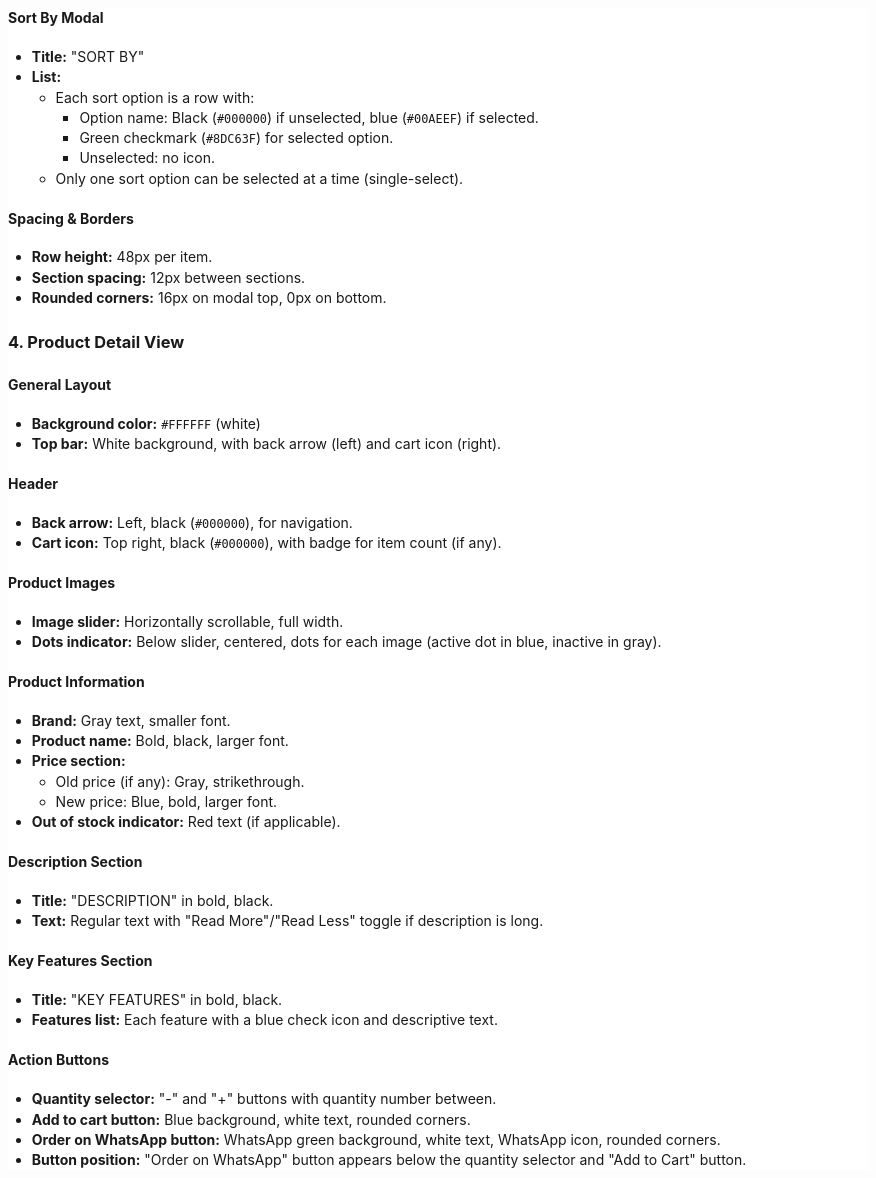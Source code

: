 #### Sort By Modal
- **Title:** "SORT BY"
- **List:**
  - Each sort option is a row with:
    - Option name: Black (`#000000`) if unselected, blue (`#00AEEF`) if selected.
    - Green checkmark (`#8DC63F`) for selected option.
    - Unselected: no icon.
  - Only one sort option can be selected at a time (single-select).

#### Spacing & Borders
- **Row height:** 48px per item.
- **Section spacing:** 12px between sections.
- **Rounded corners:** 16px on modal top, 0px on bottom.

### 4. Product Detail View

#### General Layout
- **Background color:** `#FFFFFF` (white)
- **Top bar:** White background, with back arrow (left) and cart icon (right).

#### Header
- **Back arrow:** Left, black (`#000000`), for navigation.
- **Cart icon:** Top right, black (`#000000`), with badge for item count (if any).

#### Product Images
- **Image slider:** Horizontally scrollable, full width.
- **Dots indicator:** Below slider, centered, dots for each image (active dot in blue, inactive in gray).

#### Product Information
- **Brand:** Gray text, smaller font.
- **Product name:** Bold, black, larger font.
- **Price section:** 
  - Old price (if any): Gray, strikethrough.
  - New price: Blue, bold, larger font.
- **Out of stock indicator:** Red text (if applicable).

#### Description Section
- **Title:** "DESCRIPTION" in bold, black.
- **Text:** Regular text with "Read More"/"Read Less" toggle if description is long.

#### Key Features Section
- **Title:** "KEY FEATURES" in bold, black.
- **Features list:** Each feature with a blue check icon and descriptive text.

#### Action Buttons
- **Quantity selector:** "-" and "+" buttons with quantity number between.
- **Add to cart button:** Blue background, white text, rounded corners.
- **Order on WhatsApp button:** WhatsApp green background, white text, WhatsApp icon, rounded corners.
- **Button position:** "Order on WhatsApp" button appears below the quantity selector and "Add to Cart" button.

